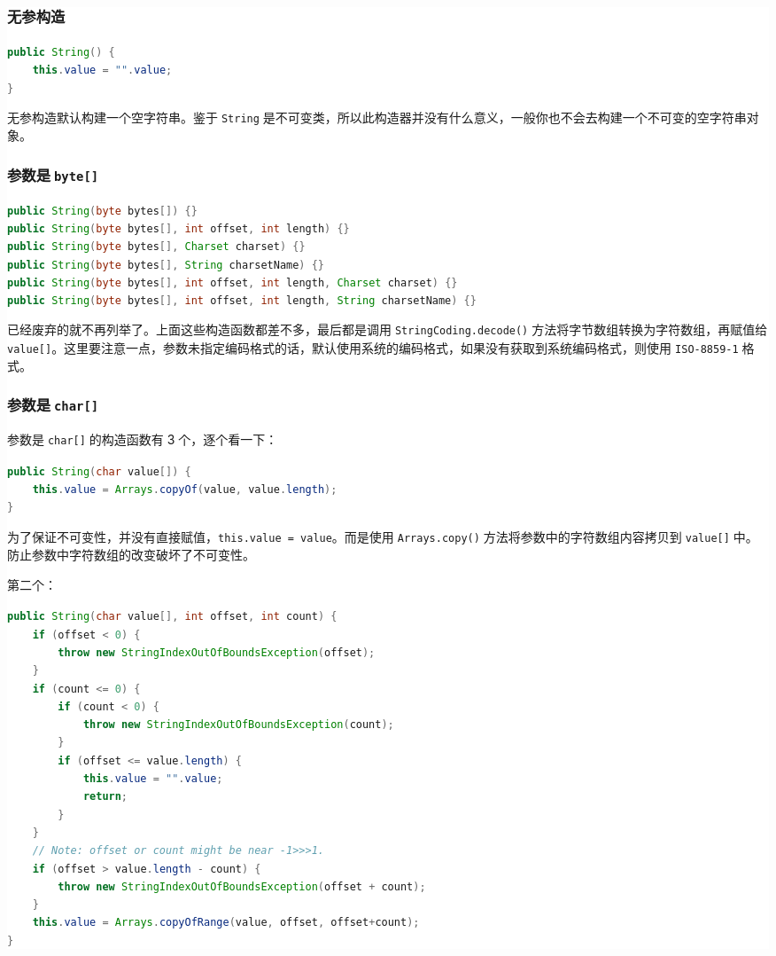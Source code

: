 ### 无参构造

```java
public String() {
    this.value = "".value;
}
```

无参构造默认构建一个空字符串。鉴于 `String` 是不可变类，所以此构造器并没有什么意义，一般你也不会去构建一个不可变的空字符串对象。

### 参数是 `byte[]`

```java
public String(byte bytes[]) {}
public String(byte bytes[], int offset, int length) {}
public String(byte bytes[], Charset charset) {}
public String(byte bytes[], String charsetName) {}
public String(byte bytes[], int offset, int length, Charset charset) {}
public String(byte bytes[], int offset, int length, String charsetName) {}
```

已经废弃的就不再列举了。上面这些构造函数都差不多，最后都是调用 `StringCoding.decode()` 方法将字节数组转换为字符数组，再赋值给 `value[]`。这里要注意一点，参数未指定编码格式的话，默认使用系统的编码格式，如果没有获取到系统编码格式，则使用 `ISO-8859-1` 格式。

### 参数是 `char[]`

参数是 `char[]` 的构造函数有 3 个，逐个看一下：

```java
public String(char value[]) {
    this.value = Arrays.copyOf(value, value.length);
}
```

为了保证不可变性，并没有直接赋值，`this.value = value`。而是使用 `Arrays.copy()` 方法将参数中的字符数组内容拷贝到 `value[]` 中。防止参数中字符数组的改变破坏了不可变性。

第二个：

```java
public String(char value[], int offset, int count) {
    if (offset < 0) {
        throw new StringIndexOutOfBoundsException(offset);
    }
    if (count <= 0) {
        if (count < 0) {
            throw new StringIndexOutOfBoundsException(count);
        }
        if (offset <= value.length) {
            this.value = "".value;
            return;
        }
    }
    // Note: offset or count might be near -1>>>1.
    if (offset > value.length - count) {
        throw new StringIndexOutOfBoundsException(offset + count);
    }
    this.value = Arrays.copyOfRange(value, offset, offset+count);
}
```
